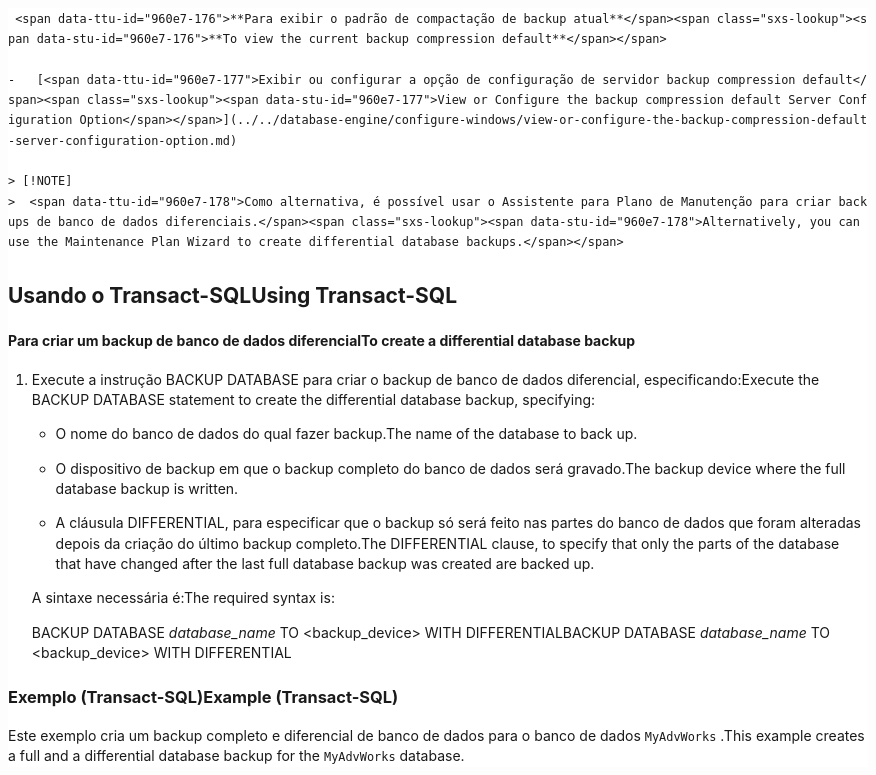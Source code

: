      <span data-ttu-id="960e7-176">**Para exibir o padrão de compactação de backup atual**</span><span class="sxs-lookup"><span data-stu-id="960e7-176">**To view the current backup compression default**</span></span>  
  
    -   [<span data-ttu-id="960e7-177">Exibir ou configurar a opção de configuração de servidor backup compression default</span><span class="sxs-lookup"><span data-stu-id="960e7-177">View or Configure the backup compression default Server Configuration Option</span></span>](../../database-engine/configure-windows/view-or-configure-the-backup-compression-default-server-configuration-option.md)  
  
    > [!NOTE]  
    >  <span data-ttu-id="960e7-178">Como alternativa, é possível usar o Assistente para Plano de Manutenção para criar backups de banco de dados diferenciais.</span><span class="sxs-lookup"><span data-stu-id="960e7-178">Alternatively, you can use the Maintenance Plan Wizard to create differential database backups.</span></span>  
  
##  <a name="using-transact-sql"></a><a name="TsqlProcedure"></a> <span data-ttu-id="960e7-179">Usando o Transact-SQL</span><span class="sxs-lookup"><span data-stu-id="960e7-179">Using Transact-SQL</span></span>  
  
#### <a name="to-create-a-differential-database-backup"></a><span data-ttu-id="960e7-180">Para criar um backup de banco de dados diferencial</span><span class="sxs-lookup"><span data-stu-id="960e7-180">To create a differential database backup</span></span>  
  
1.  <span data-ttu-id="960e7-181">Execute a instrução BACKUP DATABASE para criar o backup de banco de dados diferencial, especificando:</span><span class="sxs-lookup"><span data-stu-id="960e7-181">Execute the BACKUP DATABASE statement to create the differential database backup, specifying:</span></span>  
  
    -   <span data-ttu-id="960e7-182">O nome do banco de dados do qual fazer backup.</span><span class="sxs-lookup"><span data-stu-id="960e7-182">The name of the database to back up.</span></span>  
  
    -   <span data-ttu-id="960e7-183">O dispositivo de backup em que o backup completo do banco de dados será gravado.</span><span class="sxs-lookup"><span data-stu-id="960e7-183">The backup device where the full database backup is written.</span></span>  
  
    -   <span data-ttu-id="960e7-184">A cláusula DIFFERENTIAL, para especificar que o backup só será feito nas partes do banco de dados que foram alteradas depois da criação do último backup completo.</span><span class="sxs-lookup"><span data-stu-id="960e7-184">The DIFFERENTIAL clause, to specify that only the parts of the database that have changed after the last full database backup was created are backed up.</span></span>  
  
     <span data-ttu-id="960e7-185">A sintaxe necessária é:</span><span class="sxs-lookup"><span data-stu-id="960e7-185">The required syntax is:</span></span>  
  
     <span data-ttu-id="960e7-186">BACKUP DATABASE *database_name* TO <backup_device> WITH DIFFERENTIAL</span><span class="sxs-lookup"><span data-stu-id="960e7-186">BACKUP DATABASE *database_name* TO <backup_device> WITH DIFFERENTIAL</span></span>  
  
###  <a name="example-transact-sql"></a><a name="TsqlExample"></a> <span data-ttu-id="960e7-187">Exemplo (Transact-SQL)</span><span class="sxs-lookup"><span data-stu-id="960e7-187">Example (Transact-SQL)</span></span>  
 <span data-ttu-id="960e7-188">Este exemplo cria um backup completo e diferencial de banco de dados para o banco de dados `MyAdvWorks` .</span><span class="sxs-lookup"><span data-stu-id="960e7-188">This example creates a full and a differential database backup for the `MyAdvWorks` database.</span></span>  
  